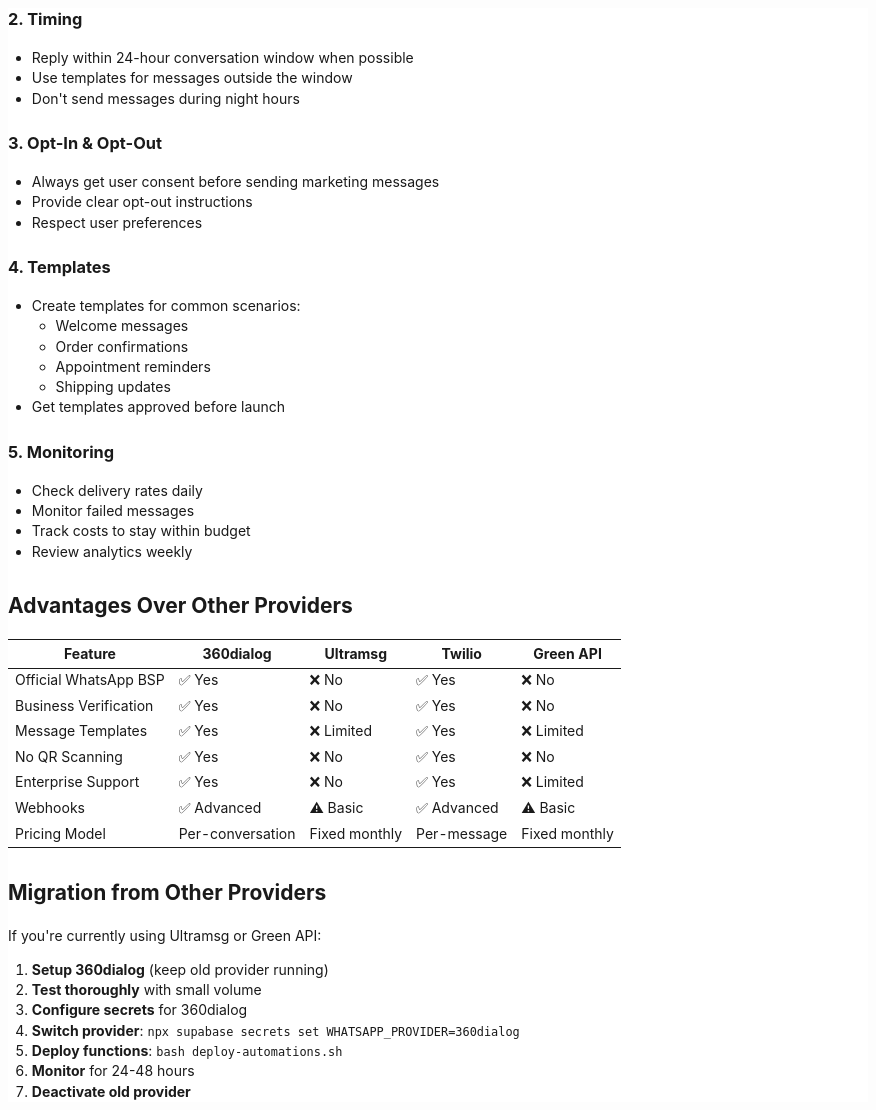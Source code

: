 ### 2. Timing
- Reply within 24-hour conversation window when possible
- Use templates for messages outside the window
- Don't send messages during night hours

### 3. Opt-In & Opt-Out
- Always get user consent before sending marketing messages
- Provide clear opt-out instructions
- Respect user preferences

### 4. Templates
- Create templates for common scenarios:
  - Welcome messages
  - Order confirmations
  - Appointment reminders
  - Shipping updates
- Get templates approved before launch

### 5. Monitoring
- Check delivery rates daily
- Monitor failed messages
- Track costs to stay within budget
- Review analytics weekly

## Advantages Over Other Providers

| Feature | 360dialog | Ultramsg | Twilio | Green API |
|---------|-----------|----------|--------|-----------|
| Official WhatsApp BSP | ✅ Yes | ❌ No | ✅ Yes | ❌ No |
| Business Verification | ✅ Yes | ❌ No | ✅ Yes | ❌ No |
| Message Templates | ✅ Yes | ❌ Limited | ✅ Yes | ❌ Limited |
| No QR Scanning | ✅ Yes | ❌ No | ✅ Yes | ❌ No |
| Enterprise Support | ✅ Yes | ❌ No | ✅ Yes | ❌ Limited |
| Webhooks | ✅ Advanced | ⚠️ Basic | ✅ Advanced | ⚠️ Basic |
| Pricing Model | Per-conversation | Fixed monthly | Per-message | Fixed monthly |

## Migration from Other Providers

If you're currently using Ultramsg or Green API:

1. **Setup 360dialog** (keep old provider running)
2. **Test thoroughly** with small volume
3. **Configure secrets** for 360dialog
4. **Switch provider**: `npx supabase secrets set WHATSAPP_PROVIDER=360dialog`
5. **Deploy functions**: `bash deploy-automations.sh`
6. **Monitor** for 24-48 hours
7. **Deactivate old provider**
